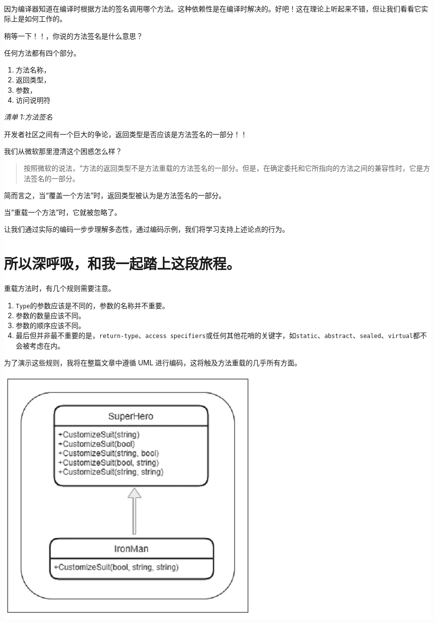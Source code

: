 因为编译器知道在编译时根据方法的签名调用哪个方法。这种依赖性是在编译时解决的。好吧！这在理论上听起来不错，但让我们看看它实际上是如何工作的。

稍等一下！！，你说的方法签名是什么意思？

任何方法都有四个部分。

1.  方法名称，
2.  返回类型，
3.  参数，
4.  访问说明符

*清单 1:方法签名*

开发者社区之间有一个巨大的争论，返回类型是否应该是方法签名的一部分！！

我们从微软那里澄清这个困惑怎么样？

> 按照微软的说法，“方法的返回类型不是方法重载的方法签名的一部分。但是，在确定委托和它所指向的方法之间的兼容性时，它是方法签名的一部分。

简而言之，当“覆盖一个方法”时，返回类型被认为是方法签名的一部分。

当“重载一个方法”时，它就被忽略了。

让我们通过实际的编码一步步理解多态性，通过编码示例，我们将学习支持上述论点的行为。

# 所以深呼吸，和我一起踏上这段旅程。

重载方法时，有几个规则需要注意。

1.  `Type`的参数应该是不同的，参数的名称并不重要。
2.  参数的数量应该不同。
3.  参数的顺序应该不同。
4.  最后但并非最不重要的是，`return-type`、`access specifiers`或任何其他花哨的关键字，如`static`、`abstract`、`sealed`、`virtual`都不会被考虑在内。

为了演示这些规则，我将在整篇文章中遵循 UML 进行编码，这将触及方法重载的几乎所有方面。

![](img/deffdd9e93957677e24188f8c0100d20.png)
